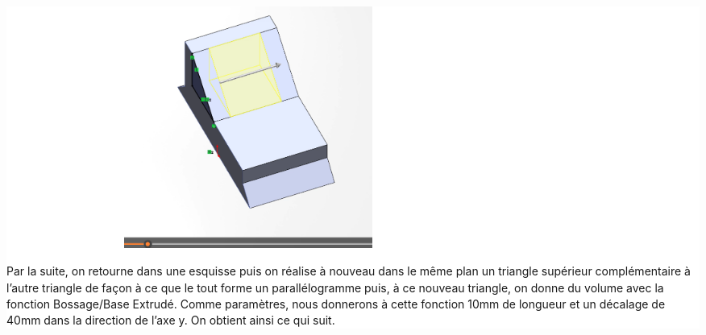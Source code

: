 <img src="assets/image5.png" alt="assets/image5.png" width="600" height="300"/>

 
Par la suite, on retourne dans une esquisse puis on réalise à nouveau dans le même plan un triangle supérieur complémentaire à l’autre triangle de façon à ce que le tout forme un parallélogramme puis, à ce nouveau triangle, on donne du volume avec la fonction Bossage/Base Extrudé. Comme paramètres, nous donnerons à cette fonction 10mm de longueur et un décalage de 40mm dans la direction de l’axe y.
On obtient ainsi ce qui suit.
